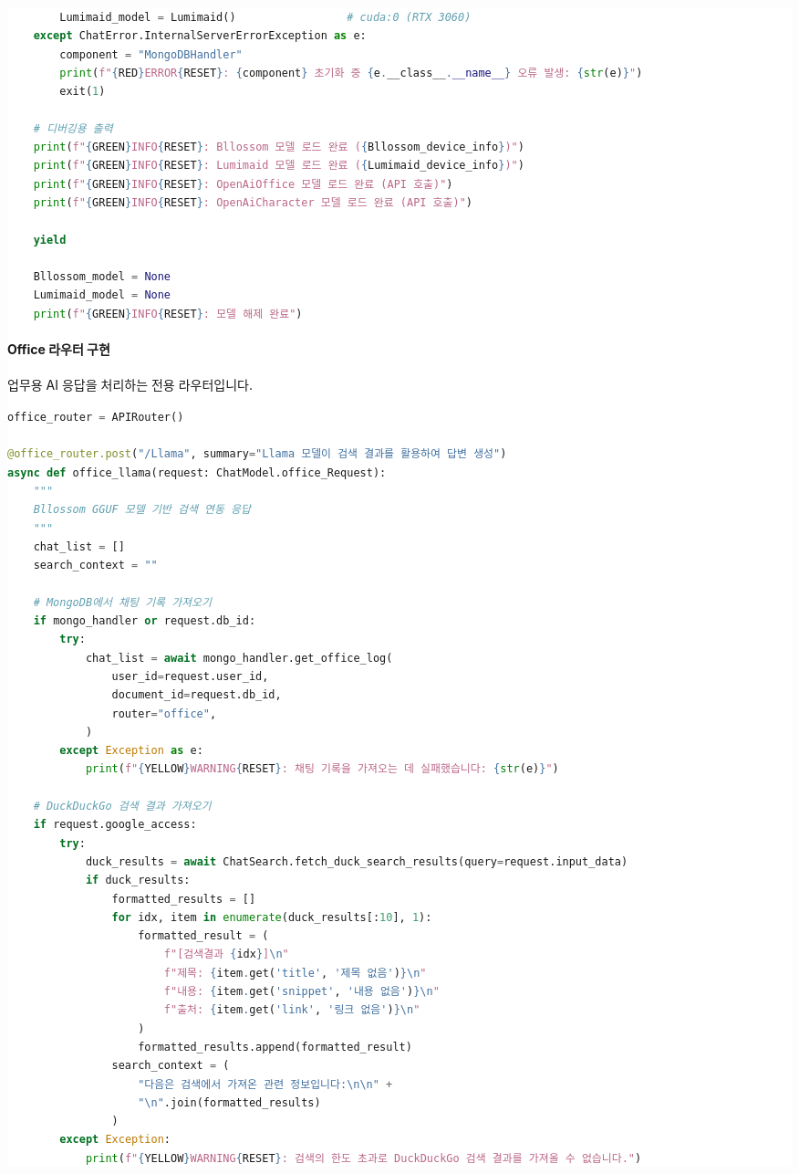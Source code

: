 ```python
        Lumimaid_model = Lumimaid()                 # cuda:0 (RTX 3060)
    except ChatError.InternalServerErrorException as e:
        component = "MongoDBHandler"
        print(f"{RED}ERROR{RESET}: {component} 초기화 중 {e.__class__.__name__} 오류 발생: {str(e)}")
        exit(1)

    # 디버깅용 출력
    print(f"{GREEN}INFO{RESET}: Bllossom 모델 로드 완료 ({Bllossom_device_info})")
    print(f"{GREEN}INFO{RESET}: Lumimaid 모델 로드 완료 ({Lumimaid_device_info})")
    print(f"{GREEN}INFO{RESET}: OpenAiOffice 모델 로드 완료 (API 호출)")
    print(f"{GREEN}INFO{RESET}: OpenAiCharacter 모델 로드 완료 (API 호출)")

    yield

    Bllossom_model = None
    Lumimaid_model = None
    print(f"{GREEN}INFO{RESET}: 모델 해제 완료")
```

#### Office 라우터 구현
업무용 AI 응답을 처리하는 전용 라우터입니다.

```python
office_router = APIRouter()

@office_router.post("/Llama", summary="Llama 모델이 검색 결과를 활용하여 답변 생성")
async def office_llama(request: ChatModel.office_Request):
    """
    Bllossom GGUF 모델 기반 검색 연동 응답
    """
    chat_list = []
    search_context = ""
    
    # MongoDB에서 채팅 기록 가져오기
    if mongo_handler or request.db_id:
        try:
            chat_list = await mongo_handler.get_office_log(
                user_id=request.user_id,
                document_id=request.db_id,
                router="office",
            )
        except Exception as e:
            print(f"{YELLOW}WARNING{RESET}: 채팅 기록을 가져오는 데 실패했습니다: {str(e)}")

    # DuckDuckGo 검색 결과 가져오기
    if request.google_access:
        try:
            duck_results = await ChatSearch.fetch_duck_search_results(query=request.input_data)
            if duck_results:
                formatted_results = []
                for idx, item in enumerate(duck_results[:10], 1):
                    formatted_result = (
                        f"[검색결과 {idx}]\n"
                        f"제목: {item.get('title', '제목 없음')}\n"
                        f"내용: {item.get('snippet', '내용 없음')}\n"
                        f"출처: {item.get('link', '링크 없음')}\n"
                    )
                    formatted_results.append(formatted_result)
                search_context = (
                    "다음은 검색에서 가져온 관련 정보입니다:\n\n" +
                    "\n".join(formatted_results)
                )
        except Exception:
            print(f"{YELLOW}WARNING{RESET}: 검색의 한도 초과로 DuckDuckGo 검색 결과를 가져올 수 없습니다.")
```